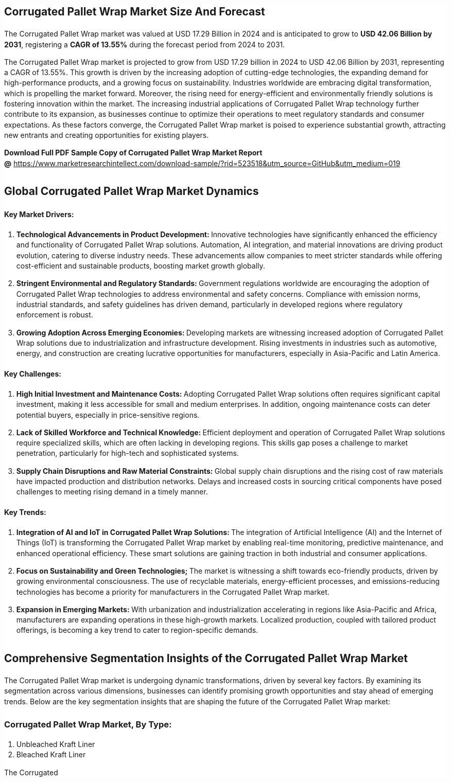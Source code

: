 <h2>Corrugated Pallet Wrap  Market Size And Forecast</h2><p>The Corrugated Pallet Wrap  market was valued at USD 17.29 Billion in 2024 and is anticipated to grow to <strong>USD 42.06 Billion by 2031</strong>, registering a <strong>CAGR of 13.55%</strong> during the forecast period from 2024 to 2031.</p><p>The Corrugated Pallet Wrap  market is projected to grow from USD 17.29 billion in 2024 to USD 42.06 Billion by 2031, representing a CAGR of 13.55%. This growth is driven by the increasing adoption of cutting-edge technologies, the expanding demand for high-performance products, and a growing focus on sustainability. Industries worldwide are embracing digital transformation, which is propelling the market forward. Moreover, the rising need for energy-efficient and environmentally friendly solutions is fostering innovation within the market. The increasing industrial applications of Corrugated Pallet Wrap  technology further contribute to its expansion, as businesses continue to optimize their operations to meet regulatory standards and consumer expectations. As these factors converge, the Corrugated Pallet Wrap  market is poised to experience substantial growth, attracting new entrants and creating opportunities for existing players.</p><p><strong>Download Full PDF Sample Copy of Corrugated Pallet Wrap  Market Report @</strong>&nbsp;<a href="https://www.marketresearchintellect.com/download-sample/?rid=523518&amp;utm_source=GitHub&amp;utm_medium=019">https://www.marketresearchintellect.com/download-sample/?rid=523518&amp;utm_source=GitHub&amp;utm_medium=019</a></p><h2>Global Corrugated Pallet Wrap  Market Dynamics</h2><h4><strong>Key Market Drivers:</strong></h4><ol><li><p><strong>Technological Advancements in Product Development:&nbsp;</strong>Innovative technologies have significantly enhanced the efficiency and functionality of Corrugated Pallet Wrap  solutions. Automation, AI integration, and material innovations are driving product evolution, catering to diverse industry needs. These advancements allow companies to meet stricter standards while offering cost-efficient and sustainable products, boosting market growth globally.</p></li><li><p><strong>Stringent Environmental and Regulatory Standards:&nbsp;</strong>Government regulations worldwide are encouraging the adoption of Corrugated Pallet Wrap  technologies to address environmental and safety concerns. Compliance with emission norms, industrial standards, and safety guidelines has driven demand, particularly in developed regions where regulatory enforcement is robust.</p></li><li><p><strong>Growing Adoption Across Emerging Economies:&nbsp;</strong>Developing markets are witnessing increased adoption of Corrugated Pallet Wrap  solutions due to industrialization and infrastructure development. Rising investments in industries such as automotive, energy, and construction are creating lucrative opportunities for manufacturers, especially in Asia-Pacific and Latin America.</p></li></ol><h4><strong>Key Challenges:</strong></h4><ol><li><p><strong>High Initial Investment and Maintenance Costs:&nbsp;</strong>Adopting Corrugated Pallet Wrap  solutions often requires significant capital investment, making it less accessible for small and medium enterprises. In addition, ongoing maintenance costs can deter potential buyers, especially in price-sensitive regions.</p></li><li><p><strong>Lack of Skilled Workforce and Technical Knowledge:&nbsp;</strong>Efficient deployment and operation of Corrugated Pallet Wrap  solutions require specialized skills, which are often lacking in developing regions. This skills gap poses a challenge to market penetration, particularly for high-tech and sophisticated systems.</p></li><li><p><strong>Supply Chain Disruptions and Raw Material Constraints:&nbsp;</strong>Global supply chain disruptions and the rising cost of raw materials have impacted production and distribution networks. Delays and increased costs in sourcing critical components have posed challenges to meeting rising demand in a timely manner.</p></li></ol><h4><strong>Key Trends:</strong></h4><ol><li><p><strong>Integration of AI and IoT in Corrugated Pallet Wrap  Solutions:&nbsp;</strong>The integration of Artificial Intelligence (AI) and the Internet of Things (IoT) is transforming the Corrugated Pallet Wrap  market by enabling real-time monitoring, predictive maintenance, and enhanced operational efficiency. These smart solutions are gaining traction in both industrial and consumer applications.</p></li><li><p><strong>Focus on Sustainability and Green Technologies;&nbsp;</strong>The market is witnessing a shift towards eco-friendly products, driven by growing environmental consciousness. The use of recyclable materials, energy-efficient processes, and emissions-reducing technologies has become a priority for manufacturers in the Corrugated Pallet Wrap  market.</p></li><li><p><strong>Expansion in Emerging Markets:&nbsp;</strong>With urbanization and industrialization accelerating in regions like Asia-Pacific and Africa, manufacturers are expanding operations in these high-growth markets. Localized production, coupled with tailored product offerings, is becoming a key trend to cater to region-specific demands.</p></li></ol><div class="article-main__content" data-test-id="publishing-text-block"><h2>Comprehensive Segmentation Insights of the Corrugated Pallet Wrap  Market</h2><p>The Corrugated Pallet Wrap  market is undergoing dynamic transformations, driven by several key factors. By examining its segmentation across various dimensions, businesses can identify promising growth opportunities and stay ahead of emerging trends. Below are the key segmentation insights that are shaping the future of the Corrugated Pallet Wrap  market:</p><h3><strong>Corrugated Pallet Wrap  Market, By Type:<br /></strong></h3><ol><li>Unbleached Kraft Liner<li> Bleached Kraft Liner</li></ol><p>The Corrugated